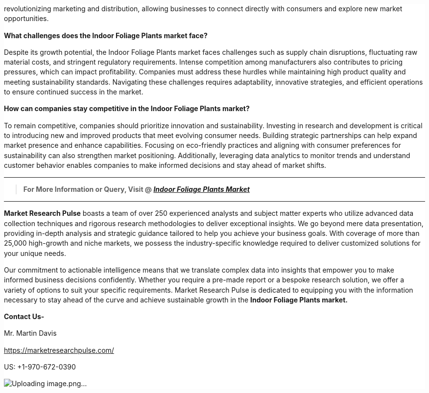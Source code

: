 revolutionizing marketing and distribution, allowing businesses to connect directly with consumers and explore new market opportunities.</p><p><strong>What challenges does the Indoor Foliage Plants market face?</strong></p><p>Despite its growth potential, the Indoor Foliage Plants market faces challenges such as supply chain disruptions, fluctuating raw material costs, and stringent regulatory requirements. Intense competition among manufacturers also contributes to pricing pressures, which can impact profitability. Companies must address these hurdles while maintaining high product quality and meeting sustainability standards. Navigating these challenges requires adaptability, innovative strategies, and efficient operations to ensure continued success in the market.</p><p><strong>How can companies stay competitive in the Indoor Foliage Plants market?</strong></p><p>To remain competitive, companies should prioritize innovation and sustainability. Investing in research and development is critical to introducing new and improved products that meet evolving consumer needs. Building strategic partnerships can help expand market presence and enhance capabilities. Focusing on eco-friendly practices and aligning with consumer preferences for sustainability can also strengthen market positioning. Additionally, leveraging data analytics to monitor trends and understand customer behavior enables companies to make informed decisions and stay ahead of market shifts.</p><hr /><blockquote><p><strong>For More Information or Query, Visit @&nbsp;<em><a href="https://marketresearchpulse.com/report/143463/indoor-foliage-plants-market?utm_source=Linkedin&utm_medium=027">Indoor Foliage Plants Market</a></em></strong></p></blockquote><hr /><p><strong>Market Research Pulse</strong> boasts a team of over 250 experienced analysts and subject matter experts who utilize advanced data collection techniques and rigorous research methodologies to deliver exceptional insights. We go beyond mere data presentation, providing in-depth analysis and strategic guidance tailored to help you achieve your business goals. With coverage of more than 25,000 high-growth and niche markets, we possess the industry-specific knowledge required to deliver customized solutions for your unique needs.</p><p>Our commitment to actionable intelligence means that we translate complex data into insights that empower you to make informed business decisions confidently. Whether you require a pre-made report or a bespoke research solution, we offer a variety of options to suit your specific requirements. Market Research Pulse is dedicated to equipping you with the information necessary to stay ahead of the curve and achieve sustainable growth in the <strong>Indoor Foliage Plants market.</strong></p><p><strong>Contact Us-</strong></p><p>Mr. Martin Davis</p><p>https://marketresearchpulse.com/</p><p>US: +1-970-672-0390</p>
![Uploading image.png…]()
